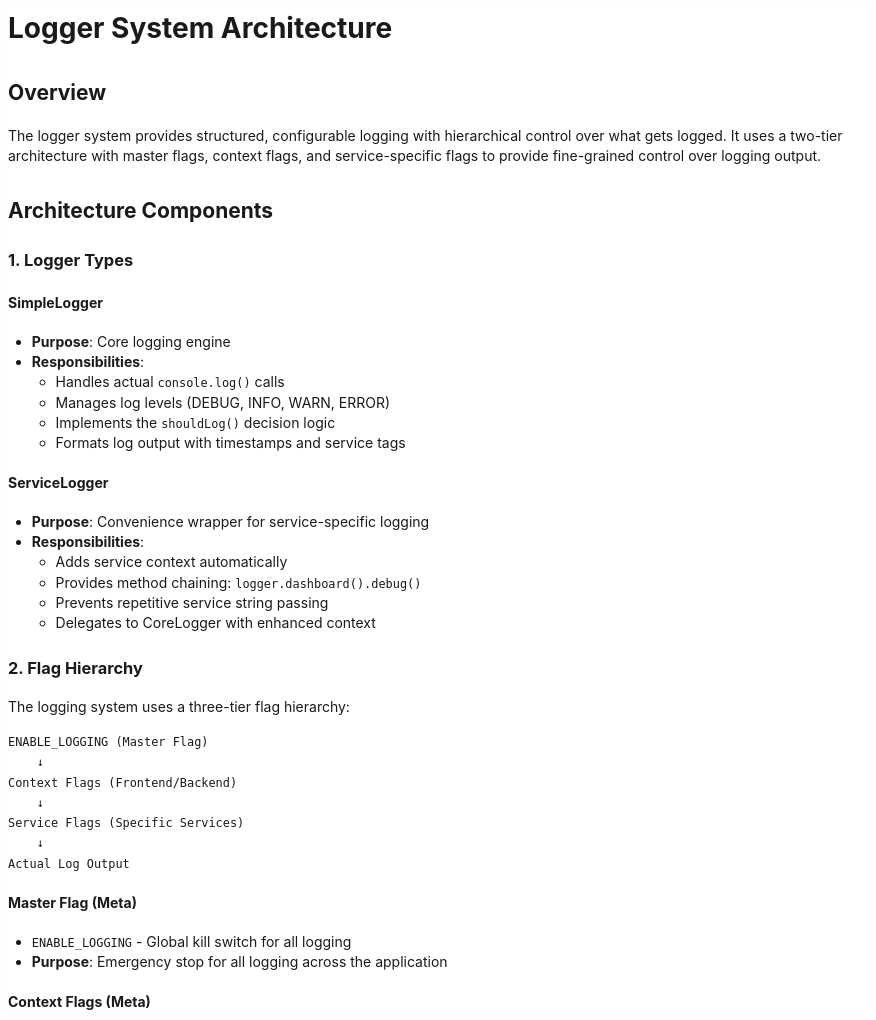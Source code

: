 # Logger System Architecture

## Overview

The logger system provides structured, configurable logging with hierarchical control over what gets logged. It uses a two-tier architecture with master flags, context flags, and service-specific flags to provide fine-grained control over logging output.

## Architecture Components

### 1. Logger Types

#### SimpleLogger

- **Purpose**: Core logging engine
- **Responsibilities**:
  - Handles actual `console.log()` calls
  - Manages log levels (DEBUG, INFO, WARN, ERROR)
  - Implements the `shouldLog()` decision logic
  - Formats log output with timestamps and service tags

#### ServiceLogger

- **Purpose**: Convenience wrapper for service-specific logging
- **Responsibilities**:
  - Adds service context automatically
  - Provides method chaining: `logger.dashboard().debug()`
  - Prevents repetitive service string passing
  - Delegates to CoreLogger with enhanced context

### 2. Flag Hierarchy

The logging system uses a three-tier flag hierarchy:

```
ENABLE_LOGGING (Master Flag)
    ↓
Context Flags (Frontend/Backend)
    ↓
Service Flags (Specific Services)
    ↓
Actual Log Output
```

#### Master Flag (Meta)

- `ENABLE_LOGGING` - Global kill switch for all logging
- **Purpose**: Emergency stop for all logging across the application

#### Context Flags (Meta)
